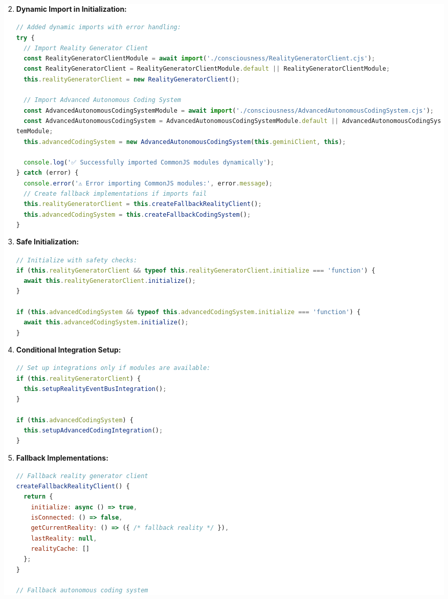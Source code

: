 2. **Dynamic Import in Initialization:**
   ```javascript
   // Added dynamic imports with error handling:
   try {
     // Import Reality Generator Client
     const RealityGeneratorClientModule = await import('./consciousness/RealityGeneratorClient.cjs');
     const RealityGeneratorClient = RealityGeneratorClientModule.default || RealityGeneratorClientModule;
     this.realityGeneratorClient = new RealityGeneratorClient();
     
     // Import Advanced Autonomous Coding System
     const AdvancedAutonomousCodingSystemModule = await import('./consciousness/AdvancedAutonomousCodingSystem.cjs');
     const AdvancedAutonomousCodingSystem = AdvancedAutonomousCodingSystemModule.default || AdvancedAutonomousCodingSystemModule;
     this.advancedCodingSystem = new AdvancedAutonomousCodingSystem(this.geminiClient, this);
     
     console.log('✅ Successfully imported CommonJS modules dynamically');
   } catch (error) {
     console.error('⚠️ Error importing CommonJS modules:', error.message);
     // Create fallback implementations if imports fail
     this.realityGeneratorClient = this.createFallbackRealityClient();
     this.advancedCodingSystem = this.createFallbackCodingSystem();
   }
   ```

3. **Safe Initialization:**
   ```javascript
   // Initialize with safety checks:
   if (this.realityGeneratorClient && typeof this.realityGeneratorClient.initialize === 'function') {
     await this.realityGeneratorClient.initialize();
   }
   
   if (this.advancedCodingSystem && typeof this.advancedCodingSystem.initialize === 'function') {
     await this.advancedCodingSystem.initialize();
   }
   ```

4. **Conditional Integration Setup:**
   ```javascript
   // Set up integrations only if modules are available:
   if (this.realityGeneratorClient) {
     this.setupRealityEventBusIntegration();
   }
   
   if (this.advancedCodingSystem) {
     this.setupAdvancedCodingIntegration();
   }
   ```

5. **Fallback Implementations:**
   ```javascript
   // Fallback reality generator client
   createFallbackRealityClient() {
     return {
       initialize: async () => true,
       isConnected: () => false,
       getCurrentReality: () => ({ /* fallback reality */ }),
       lastReality: null,
       realityCache: []
     };
   }
   
   // Fallback autonomous coding system
   ```